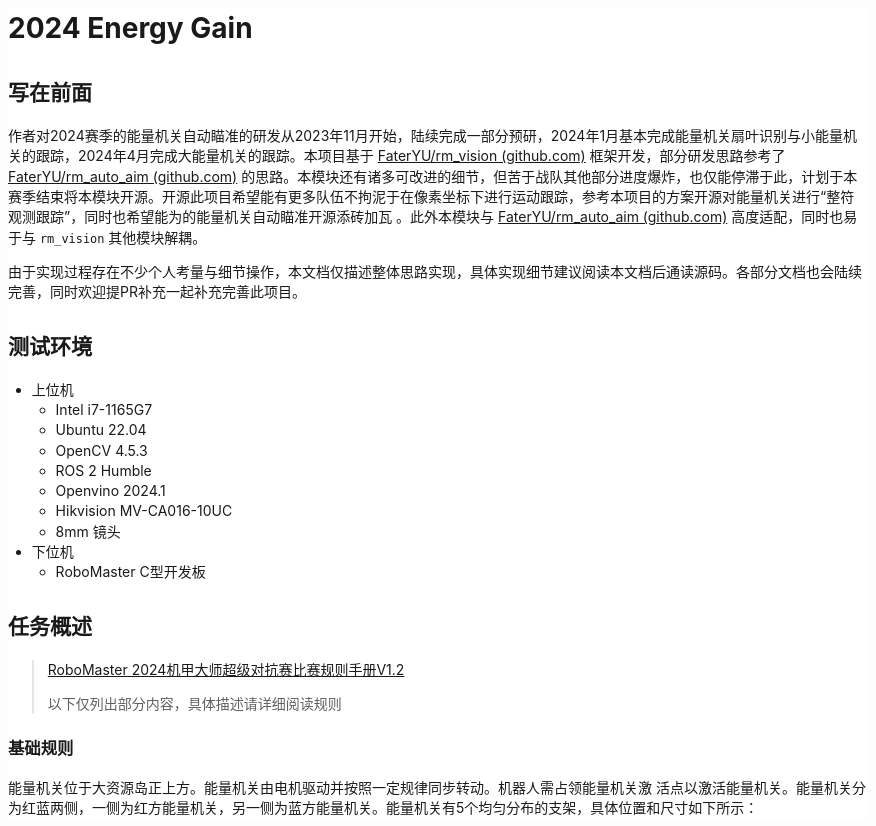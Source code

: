 # 2024 Energy Gain

## 写在前面

作者对2024赛季的能量机关自动瞄准的研发从2023年11月开始，陆续完成一部分预研，2024年1月基本完成能量机关扇叶识别与小能量机关的跟踪，2024年4月完成大能量机关的跟踪。本项目基于 [FaterYU/rm_vision (github.com)](https://github.com/FaterYU/rm_vision) 框架开发，部分研发思路参考了 [FaterYU/rm_auto_aim (github.com)](https://github.com/FaterYU/rm_auto_aim) 的思路。本模块还有诸多可改进的细节，但苦于战队其他部分进度爆炸，也仅能停滞于此，计划于本赛季结束将本模块开源。开源此项目希望能有更多队伍不拘泥于在像素坐标下进行运动跟踪，参考本项目的方案开源对能量机关进行“整符观测跟踪”，同时也希望能为的能量机关自动瞄准开源添砖加瓦 。此外本模块与 [FaterYU/rm_auto_aim (github.com)](https://github.com/FaterYU/rm_auto_aim) 高度适配，同时也易于与 `rm_vision` 其他模块解耦。

由于实现过程存在不少个人考量与细节操作，本文档仅描述整体思路实现，具体实现细节建议阅读本文档后通读源码。各部分文档也会陆续完善，同时欢迎提PR补充一起补充完善此项目。

## 测试环境

- 上位机
  - Intel i7-1165G7
  - Ubuntu 22.04
  - OpenCV 4.5.3
  - ROS 2 Humble
  - Openvino 2024.1
  - Hikvision MV-CA016-10UC
  - 8mm 镜头
- 下位机
  - RoboMaster C型开发板

## 任务概述

> [RoboMaster 2024机甲大师超级对抗赛比赛规则手册V1.2](https://terra-1-g.djicdn.com/b2a076471c6c4b72b574a977334d3e05/RM2024/RoboMaster%202024%20机甲大师超级对抗赛比赛规则手册V1.2（20240411）.pdf)
>
> 以下仅列出部分内容，具体描述请详细阅读规则

### 基础规则

能量机关位于大资源岛正上方。能量机关由电机驱动并按照一定规律同步转动。机器人需占领能量机关激
活点以激活能量机关。能量机关分为红蓝两侧，一侧为红方能量机关，另一侧为蓝方能量机关。能量机关有5个均匀分布的支架，具体位置和尺寸如下所示：
